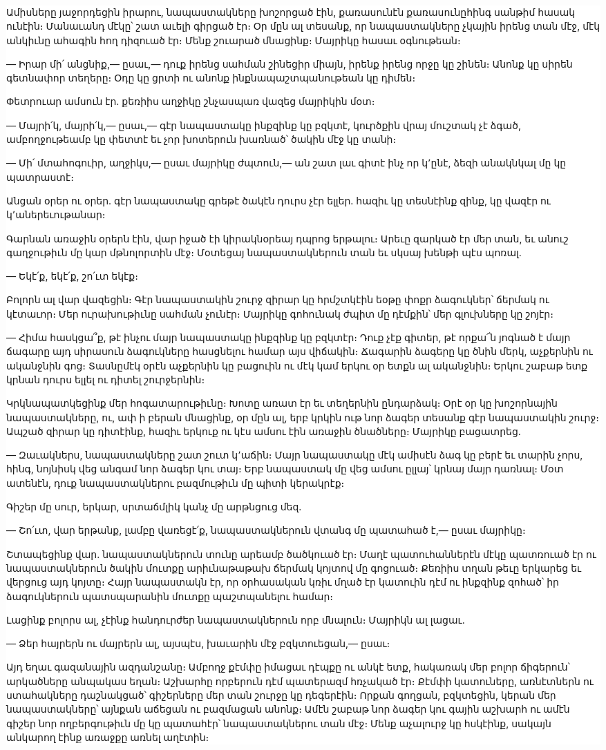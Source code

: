 Ամիսները յաջորդեցին իրարու, նապաստակները խոշորցած էին, քառասունէն քառասունըհինգ սանթիմ հասակ ունէին։ Մանաւանդ մէկը՝ շատ աւելի գիրցած էր։ Օր մըն ալ տեսանք, որ նապաստակները չկային իրենց տան մէջ, մէկ անկիւնը ահագին հող դիզուած էր։ Մենք շուարած մնացինք։ Մայրիկը հասաւ օգնութեան։

— Իրար մի՛ անցնիք,— ըսաւ,— դուք իրենց սահման շինեցիր միայն, իրենք իրենց որջը կը շինեն։ Անոնք կը սիրեն գետնափոր տեղերը։ Օդը կը ցրտի ու անոնք ինքնապաշտպանութեան կը դիմեն։

Փետրուար ամսուն էր. քեռիիս աղջիկը շնչասպառ վազեց մայրիկին մօտ։

— Մայրի՛կ, մայրի՛կ,— ըսաւ,— գէր նապաստակը ինքզինք կը բզկտէ, կուրծքին վրայ մուշտակ չէ ձգած, ամբողջութեամբ կը փետտէ եւ չոր խոտերուն խառնած՝ ծակին մէջ կը տանի։

— Մի՛ մտահոգուիր, աղջիկս,— ըսաւ մայրիկը ժպտուն,— ան շատ լաւ գիտէ ինչ որ կ՚ընէ, ձեզի անակնկալ մը կը պատրաստէ։

Անցան օրեր ու օրեր. գէր նապաստակը գրեթէ ծակէն դուրս չէր ելլեր. հազիւ կը տեսնէինք զինք, կը վազէր ու կ՚աներեւութանար։

Գարնան առաջին օրերն էին, վար իջած էի կիրակնօրեայ դպրոց երթալու։ Արեւը զարկած էր մեր տան, եւ անուշ գաղջութիւն մը կար մթնոլորտին մէջ։ Մօտեցայ նապաստակներուն տան եւ սկսայ խենթի պէս պոռալ.

— Եկէ՛ք, եկէ՛ք, շո՛ւտ եկէք։

Բոլորն ալ վար վազեցին։ Գէր նապաստակին շուրջ զիրար կը հրմշտկէին եօթը փոքր ձագուկներ՝ ճերմակ ու կէտաւոր։ Մեր ուրախութիւնը սահման չունէր։ Մայրիկը գոհունակ ժպիտ մը դէմքին՝ մեր գլուխները կը շոյէր։

— Հիմա հասկցա՞ք, թէ ինչու մայր նապաստակը ինքզինք կը բզկտէր։ Դուք չէք գիտեր, թէ որքա՜ն յոգնած է մայր ճագարը այդ սիրասուն ձագուկները հասցնելու համար այս վիճակին։ Ճագարին ձագերը կը ծնին մերկ, աչքերնին ու ականջնին գոց։ Տասնըմէկ օրէն աչքերնին կը բացուին ու մէկ կամ երկու օր ետքն ալ ականջնին։ Երկու շաբաթ ետք կրնան դուրս ելլել ու դիտել շուրջերնին։ 

Կրկնապատկեցինք մեր հոգատարութիւնը։ Խոտը առատ էր եւ տեղերնին ընդարձակ։ Օրէ օր կը խոշորնային նապաստակները, ու, ափ ի բերան մնացինք, օր մըն ալ, երբ կրկին ութ նոր ձագեր տեսանք գէր նապաստակին շուրջ։ Ապշած զիրար կը դիտէինք, հազիւ երկուք ու կէս ամսու էին առաջին ծնածները։ Մայրիկը բացատրեց.

— Զաւակներս, նապաստակները շատ շուտ կ՚աճին։ Մայր նապաստակը մէկ ամիսէն ձագ կը բերէ եւ տարին չորս, հինգ, նոյնիսկ վեց անգամ նոր ձագեր կու տայ։ Երբ նապաստակ մը վեց ամսու ըլլայ՝ կրնայ մայր դառնալ։ Մօտ ատենէն, դուք նապաստակներու բազմութիւն մը պիտի կերակրէք։

<span class="asterism"></span> 

Գիշեր մը սուր, երկար, սրտաճմլիկ կանչ մը արթնցուց մեզ.

— Շո՛ւտ, վար երթանք, լամբը վառեցէ՛ք, նապաստակներուն վտանգ մը պատահած է,— ըսաւ մայրիկը։

Շտապեցինք վար. նապաստակներուն տունը արեամբ ծածկուած էր։ Մաղէ պատուհաններէն մէկը պատռուած էր ու նապաստակներուն ծակին մուտքը արիւնաթաթախ ճերմակ կոյտով մը գոցուած։ Քեռիիս տղան թեւը երկարեց եւ վերցուց այդ կոյտը։ Հայր նապաստակն էր, որ օրհասական կռիւ մղած էր կատուին դէմ ու ինքզինք զոհած՝ իր ձագուկներուն պատսպարանին մուտքը պաշտպանելու համար։

Լացինք բոլորս ալ, չէինք հանդուրժեր նապաստակներուն որբ մնալուն։ Մայրիկն ալ լացաւ.

— Ձեր հայրերն ու մայրերն ալ, այսպէս, խաւարին մէջ բզկտուեցան,— ըսաւ։

Այդ եղաւ գազանային ազդանշանը։ Ամբողջ քէմփը իմացաւ դէպքը ու անկէ ետք, հակառակ մեր բոլոր ճիգերուն՝ արկածները անպակաս եղան։ Աշխարհը որբերուն դէմ պատերազմ հռչակած էր։ Քէմփի կատուները, առնէտներն ու ստահակները դաշնակցած՝ գիշերները մեր տան շուրջը կը դեգերէին։ Որքան գողցան, բզկտեցին, կերան մեր նապաստակները՝ այնքան աճեցան ու բազմացան անոնք։ Ամէն շաբաթ նոր ձագեր կու գային աշխարհ ու ամէն գիշեր նոր ողբերգութիւն մը կը պատահէր՝ նապաստակներու տան մէջ։ Մենք աչալուրջ կը հսկէինք, սակայն անկարող էինք առաջքը առնել աղէտին։
